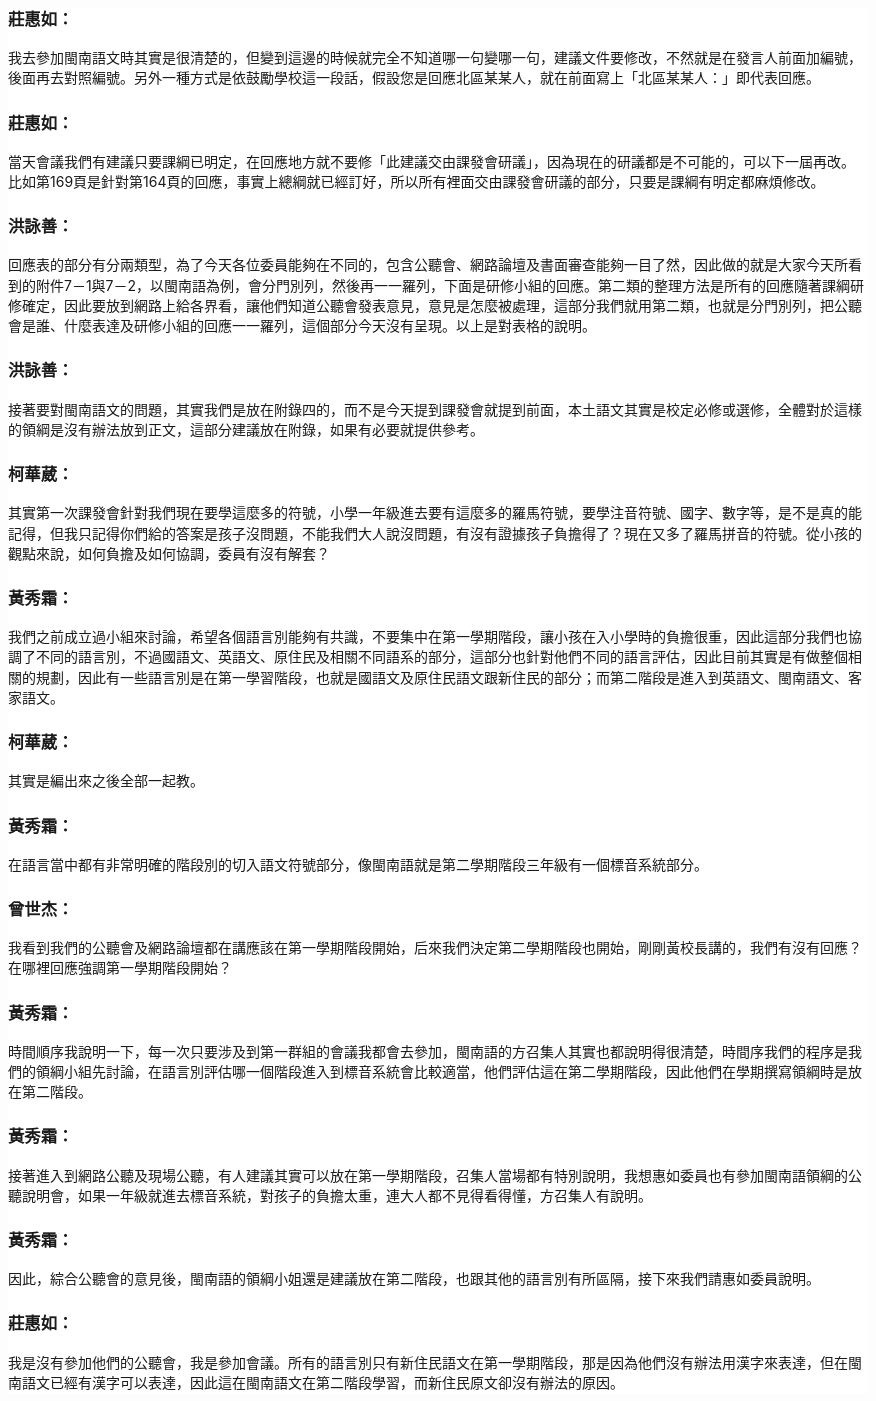 ### 莊惠如：
我去參加閩南語文時其實是很清楚的，但變到這邊的時候就完全不知道哪一句變哪一句，建議文件要修改，不然就是在發言人前面加編號，後面再去對照編號。另外一種方式是依鼓勵學校這一段話，假設您是回應北區某某人，就在前面寫上「北區某某人：」即代表回應。

### 莊惠如：
當天會議我們有建議只要課綱已明定，在回應地方就不要修「此建議交由課發會研議」，因為現在的研議都是不可能的，可以下一屆再改。比如第169頁是針對第164頁的回應，事實上總綱就已經訂好，所以所有裡面交由課發會研議的部分，只要是課綱有明定都麻煩修改。

### 洪詠善：
回應表的部分有分兩類型，為了今天各位委員能夠在不同的，包含公聽會、網路論壇及書面審查能夠一目了然，因此做的就是大家今天所看到的附件7－1與7－2，以閩南語為例，會分門別列，然後再一一羅列，下面是研修小組的回應。第二類的整理方法是所有的回應隨著課綱研修確定，因此要放到網路上給各界看，讓他們知道公聽會發表意見，意見是怎麼被處理，這部分我們就用第二類，也就是分門別列，把公聽會是誰、什麼表達及研修小組的回應一一羅列，這個部分今天沒有呈現。以上是對表格的說明。

### 洪詠善：
接著要對閩南語文的問題，其實我們是放在附錄四的，而不是今天提到課發會就提到前面，本土語文其實是校定必修或選修，全體對於這樣的領綱是沒有辦法放到正文，這部分建議放在附錄，如果有必要就提供參考。

### 柯華葳：
其實第一次課發會針對我們現在要學這麼多的符號，小學一年級進去要有這麼多的羅馬符號，要學注音符號、國字、數字等，是不是真的能記得，但我只記得你們給的答案是孩子沒問題，不能我們大人說沒問題，有沒有證據孩子負擔得了？現在又多了羅馬拼音的符號。從小孩的觀點來說，如何負擔及如何協調，委員有沒有解套？

### 黃秀霜：
我們之前成立過小組來討論，希望各個語言別能夠有共識，不要集中在第一學期階段，讓小孩在入小學時的負擔很重，因此這部分我們也協調了不同的語言別，不過國語文、英語文、原住民及相關不同語系的部分，這部分也針對他們不同的語言評估，因此目前其實是有做整個相關的規劃，因此有一些語言別是在第一學習階段，也就是國語文及原住民語文跟新住民的部分；而第二階段是進入到英語文、閩南語文、客家語文。

### 柯華葳：
其實是編出來之後全部一起教。

### 黃秀霜：
在語言當中都有非常明確的階段別的切入語文符號部分，像閩南語就是第二學期階段三年級有一個標音系統部分。

### 曾世杰：
我看到我們的公聽會及網路論壇都在講應該在第一學期階段開始，后來我們決定第二學期階段也開始，剛剛黃校長講的，我們有沒有回應？在哪裡回應強調第一學期階段開始？

### 黃秀霜：
時間順序我說明一下，每一次只要涉及到第一群組的會議我都會去參加，閩南語的方召集人其實也都說明得很清楚，時間序我們的程序是我們的領綱小組先討論，在語言別評估哪一個階段進入到標音系統會比較適當，他們評估這在第二學期階段，因此他們在學期撰寫領綱時是放在第二階段。

### 黃秀霜：
接著進入到網路公聽及現場公聽，有人建議其實可以放在第一學期階段，召集人當場都有特別說明，我想惠如委員也有參加閩南語領綱的公聽說明會，如果一年級就進去標音系統，對孩子的負擔太重，連大人都不見得看得懂，方召集人有說明。

### 黃秀霜：
因此，綜合公聽會的意見後，閩南語的領綱小姐還是建議放在第二階段，也跟其他的語言別有所區隔，接下來我們請惠如委員說明。

### 莊惠如：
我是沒有參加他們的公聽會，我是參加會議。所有的語言別只有新住民語文在第一學期階段，那是因為他們沒有辦法用漢字來表達，但在閩南語文已經有漢字可以表達，因此這在閩南語文在第二階段學習，而新住民原文卻沒有辦法的原因。
